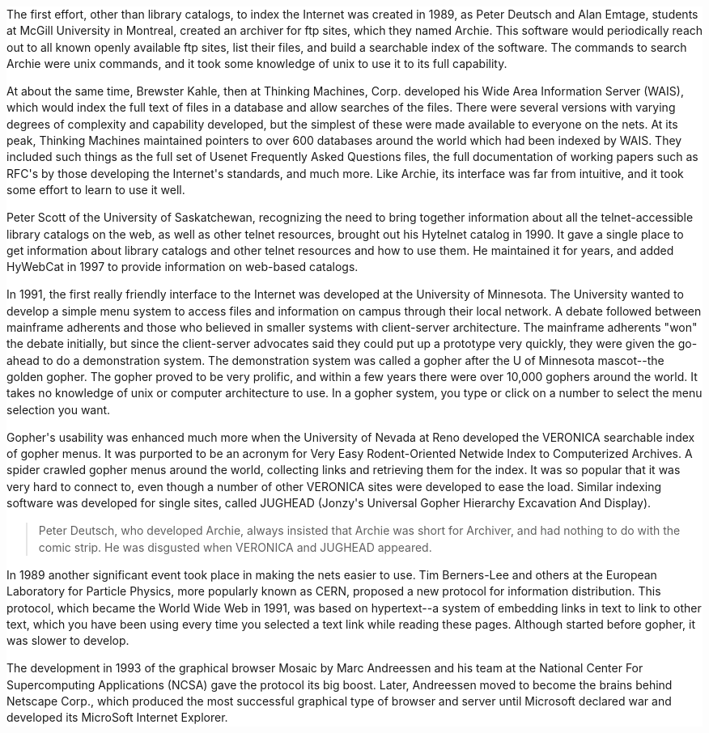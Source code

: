 The first effort, other than library catalogs, to index the Internet was created in 1989, as Peter Deutsch and Alan Emtage, students at McGill University in Montreal, created an archiver for ftp sites, which they named Archie. This software would periodically reach out to all known openly available ftp sites, list their files, and build a searchable index of the software. The commands to search Archie were unix commands, and it took some knowledge of unix to use it to its full capability.

At about the same time, Brewster Kahle, then at Thinking Machines, Corp. developed his Wide Area Information Server (WAIS), which would index the full text of files in a database and allow searches of the files. There were several versions with varying degrees of complexity and capability developed, but the simplest of these were made available to everyone on the nets. At its peak, Thinking Machines maintained pointers to over 600 databases around the world which had been indexed by WAIS. They included such things as the full set of Usenet Frequently Asked Questions files, the full documentation of working papers such as RFC's by those developing the Internet's standards, and much more. Like Archie, its interface was far from intuitive, and it took some effort to learn to use it well.

Peter Scott of the University of Saskatchewan, recognizing the need to bring together information about all the telnet-accessible library catalogs on the web, as well as other telnet resources, brought out his Hytelnet catalog in 1990. It gave a single place to get information about library catalogs and other telnet resources and how to use them. He maintained it for years, and added HyWebCat in 1997 to provide information on web-based catalogs.

In 1991, the first really friendly interface to the Internet was developed at the University of Minnesota. The University wanted to develop a simple menu system to access files and information on campus through their local network. A debate followed between mainframe adherents and those who believed in smaller systems with client-server architecture. The mainframe adherents "won" the debate initially, but since the client-server advocates said they could put up a prototype very quickly, they were given the go-ahead to do a demonstration system. The demonstration system was called a gopher after the U of Minnesota mascot--the golden gopher. The gopher proved to be very prolific, and within a few years there were over 10,000 gophers around the world. It takes no knowledge of unix or computer architecture to use. In a gopher system, you type or click on a number to select the menu selection you want.

Gopher's usability was enhanced much more when the University of Nevada at Reno developed the VERONICA searchable index of gopher menus. It was purported to be an acronym for Very Easy Rodent-Oriented Netwide Index to Computerized Archives. A spider crawled gopher menus around the world, collecting links and retrieving them for the index. It was so popular that it was very hard to connect to, even though a number of other VERONICA sites were developed to ease the load. Similar indexing software was developed for single sites, called JUGHEAD (Jonzy's Universal Gopher Hierarchy Excavation And Display).

> Peter Deutsch, who developed Archie, always insisted that Archie was short for Archiver, and had nothing to do with the comic strip. He was disgusted when VERONICA and JUGHEAD appeared.

In 1989 another significant event took place in making the nets easier to use. Tim Berners-Lee and others at the European Laboratory for Particle Physics, more popularly known as CERN, proposed a new protocol for information distribution. This protocol, which became the World Wide Web in 1991, was based on hypertext--a system of embedding links in text to link to other text, which you have been using every time you selected a text link while reading these pages. Although started before gopher, it was slower to develop.

The development in 1993 of the graphical browser Mosaic by Marc Andreessen and his team at the National Center For Supercomputing Applications (NCSA) gave the protocol its big boost. Later, Andreessen moved to become the brains behind Netscape Corp., which produced the most successful graphical type of browser and server until Microsoft declared war and developed its MicroSoft Internet Explorer.
